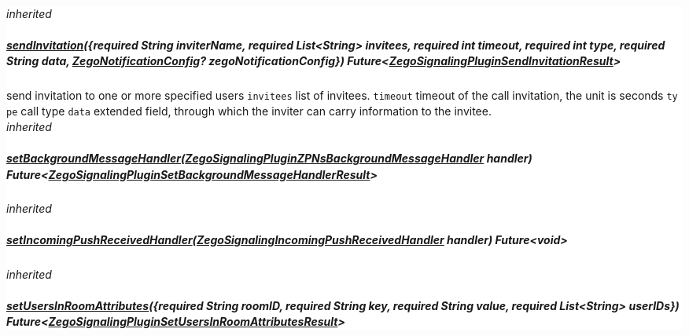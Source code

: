 

  
_<span class="feature">inherited</span>_



##### [sendInvitation](../zego_uikit_prebuilt_live_audio_room/ZegoUIKitSignalingPluginImpl/sendInvitation.md)({required String inviterName, required List&lt;String> invitees, required int timeout, required int type, required String data, [ZegoNotificationConfig](../zego_uikit_prebuilt_live_audio_room/ZegoNotificationConfig-class.md)? zegoNotificationConfig}) Future&lt;[ZegoSignalingPluginSendInvitationResult](../zego_uikit_prebuilt_live_audio_room/ZegoSignalingPluginSendInvitationResult-class.md)>



send invitation to one or more specified users
<code>invitees</code> list of invitees.
<code>timeout</code> timeout of the call invitation, the unit is seconds
<code>type</code> call type
<code>data</code> extended field, through which the inviter can carry information to the invitee.  
_<span class="feature">inherited</span>_



##### [setBackgroundMessageHandler](../zego_uikit_prebuilt_live_audio_room/ZegoUIKitSignalingPluginImpl/setBackgroundMessageHandler.md)([ZegoSignalingPluginZPNsBackgroundMessageHandler](../zego_uikit_prebuilt_live_audio_room/ZegoSignalingPluginZPNsBackgroundMessageHandler.md) handler) Future&lt;[ZegoSignalingPluginSetBackgroundMessageHandlerResult](../zego_uikit_prebuilt_live_audio_room/ZegoSignalingPluginSetBackgroundMessageHandlerResult-class.md)>



  
_<span class="feature">inherited</span>_



##### [setIncomingPushReceivedHandler](../zego_uikit_prebuilt_live_audio_room/ZegoUIKitSignalingPluginImpl/setIncomingPushReceivedHandler.md)([ZegoSignalingIncomingPushReceivedHandler](../zego_uikit_prebuilt_live_audio_room/ZegoSignalingIncomingPushReceivedHandler.md) handler) Future&lt;void>



  
_<span class="feature">inherited</span>_



##### [setUsersInRoomAttributes](../zego_uikit_prebuilt_live_audio_room/ZegoUIKitSignalingPluginImpl/setUsersInRoomAttributes.md)({required String roomID, required String key, required String value, required List&lt;String> userIDs}) Future&lt;[ZegoSignalingPluginSetUsersInRoomAttributesResult](../zego_uikit_prebuilt_live_audio_room/ZegoSignalingPluginSetUsersInRoomAttributesResult-class.md)>
